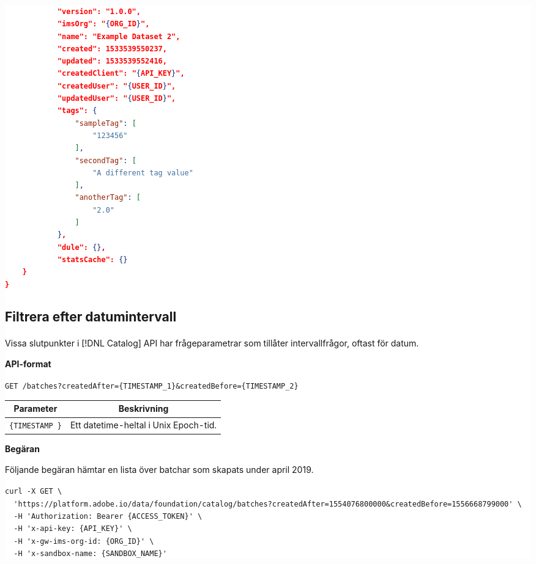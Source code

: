 ```json
            "version": "1.0.0",
            "imsOrg": "{ORG_ID}",
            "name": "Example Dataset 2",
            "created": 1533539550237,
            "updated": 1533539552416,
            "createdClient": "{API_KEY}",
            "createdUser": "{USER_ID}",
            "updatedUser": "{USER_ID}",
            "tags": {
                "sampleTag": [
                    "123456"
                ],
                "secondTag": [
                    "A different tag value"
                ],
                "anotherTag": [
                    "2.0"
                ]
            },
            "dule": {},
            "statsCache": {}
    }
}
```

## Filtrera efter datumintervall

Vissa slutpunkter i [!DNL Catalog] API har frågeparametrar som tillåter intervallfrågor, oftast för datum.

**API-format**

```http
GET /batches?createdAfter={TIMESTAMP_1}&createdBefore={TIMESTAMP_2}
```

| Parameter | Beskrivning |
| --- | --- |
| `{TIMESTAMP }` | Ett datetime-heltal i Unix Epoch-tid. |

**Begäran**

Följande begäran hämtar en lista över batchar som skapats under april 2019.

```shell
curl -X GET \
  'https://platform.adobe.io/data/foundation/catalog/batches?createdAfter=1554076800000&createdBefore=1556668799000' \
  -H 'Authorization: Bearer {ACCESS_TOKEN}' \
  -H 'x-api-key: {API_KEY}' \
  -H 'x-gw-ims-org-id: {ORG_ID}' \
  -H 'x-sandbox-name: {SANDBOX_NAME}'
```
